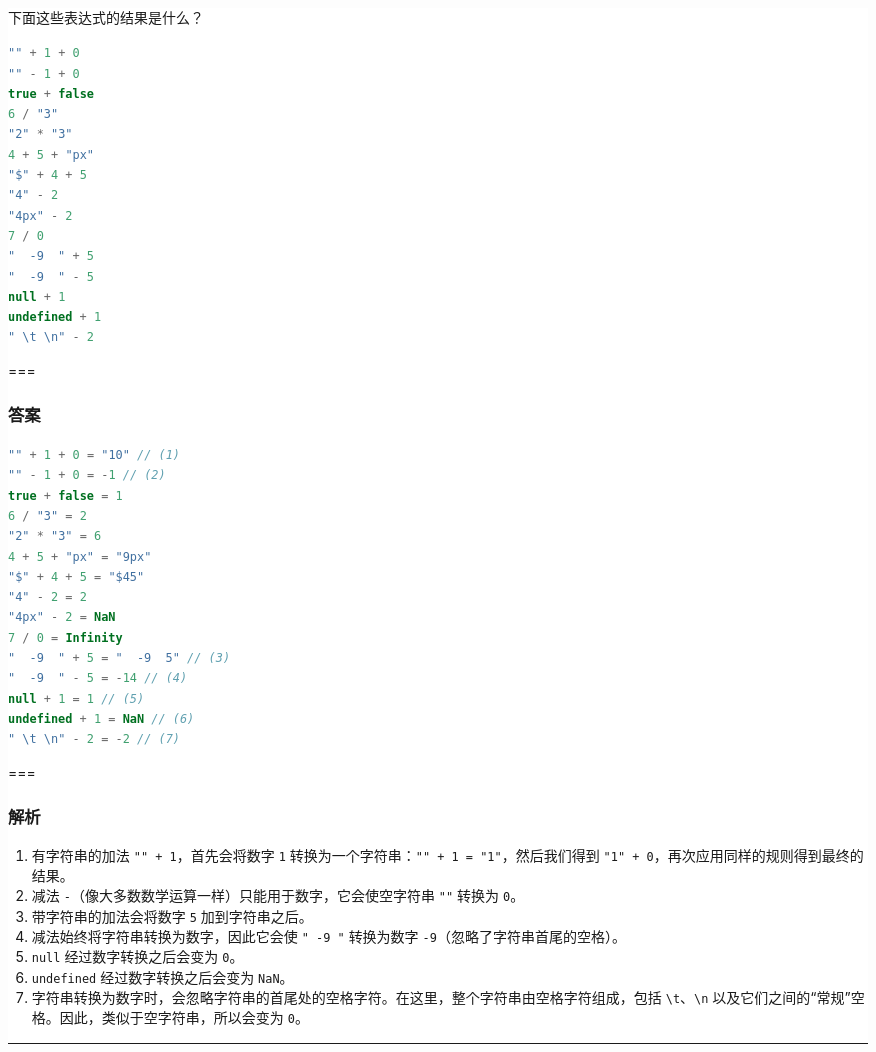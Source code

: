 下面这些表达式的结果是什么？

```javascript
"" + 1 + 0
"" - 1 + 0
true + false
6 / "3"
"2" * "3"
4 + 5 + "px"
"$" + 4 + 5
"4" - 2
"4px" - 2
7 / 0
"  -9  " + 5
"  -9  " - 5
null + 1
undefined + 1
" \t \n" - 2
```

===

### 答案

```javascript
"" + 1 + 0 = "10" // (1)
"" - 1 + 0 = -1 // (2)
true + false = 1
6 / "3" = 2
"2" * "3" = 6
4 + 5 + "px" = "9px"
"$" + 4 + 5 = "$45"
"4" - 2 = 2
"4px" - 2 = NaN
7 / 0 = Infinity
"  -9  " + 5 = "  -9  5" // (3)
"  -9  " - 5 = -14 // (4)
null + 1 = 1 // (5)
undefined + 1 = NaN // (6)
" \t \n" - 2 = -2 // (7)
```

===

### 解析

1. 有字符串的加法 `"" + 1`，首先会将数字 `1` 转换为一个字符串：`"" + 1 = "1"`，然后我们得到 `"1" + 0`，再次应用同样的规则得到最终的结果。
2. 减法 `-`（像大多数数学运算一样）只能用于数字，它会使空字符串 `""` 转换为 `0`。
3. 带字符串的加法会将数字 `5` 加到字符串之后。
4. 减法始终将字符串转换为数字，因此它会使 `" -9 "` 转换为数字 `-9`（忽略了字符串首尾的空格）。
5. `null` 经过数字转换之后会变为 `0`。
6. `undefined` 经过数字转换之后会变为 `NaN`。
7. 字符串转换为数字时，会忽略字符串的首尾处的空格字符。在这里，整个字符串由空格字符组成，包括 `\t`、`\n` 以及它们之间的“常规”空格。因此，类似于空字符串，所以会变为 `0`。

---